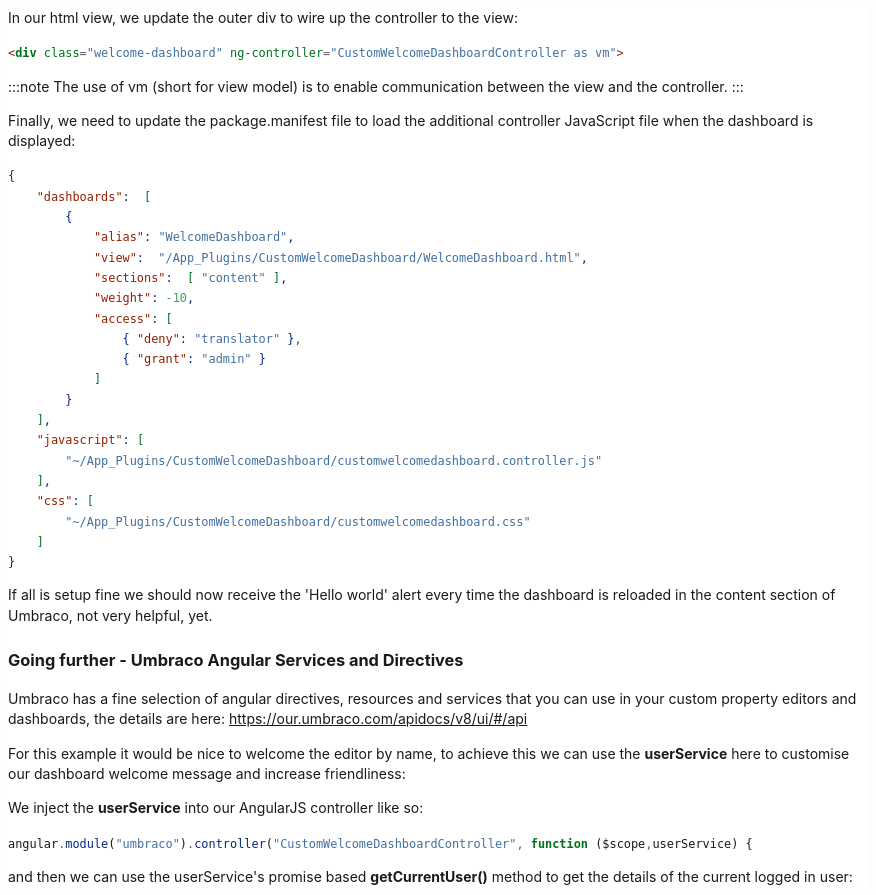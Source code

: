 In our html view, we update the outer div to wire up the controller to the view:

```html
<div class="welcome-dashboard" ng-controller="CustomWelcomeDashboardController as vm">
```

:::note
The use of vm (short for view model) is to enable communication between the view and the controller.
:::

Finally, we need to update the package.manifest file to load the additional controller JavaScript file when the dashboard is displayed:

```json
{
    "dashboards":  [
        {
            "alias": "WelcomeDashboard",
            "view":  "/App_Plugins/CustomWelcomeDashboard/WelcomeDashboard.html",
            "sections":  [ "content" ],
            "weight": -10,
            "access": [
                { "deny": "translator" },
                { "grant": "admin" }
            ]
        }
    ],
	"javascript": [
        "~/App_Plugins/CustomWelcomeDashboard/customwelcomedashboard.controller.js"
    ],
    "css": [
        "~/App_Plugins/CustomWelcomeDashboard/customwelcomedashboard.css"
    ]
}
```

If all is setup fine we should now receive the 'Hello world' alert every time the dashboard is reloaded in the content section of Umbraco, not very helpful, yet.

### Going further - Umbraco Angular Services and Directives

Umbraco has a fine selection of angular directives, resources and services that you can use in your custom property editors and dashboards, the details are here: https://our.umbraco.com/apidocs/v8/ui/#/api

For this example it would be nice to welcome the editor by name, to achieve this we can use the **userService** here to customise our dashboard welcome message and increase friendliness:

We inject the **userService** into our AngularJS controller like so:

```js
angular.module("umbraco").controller("CustomWelcomeDashboardController", function ($scope,userService) {
```

and then we can use the userService's promise based **getCurrentUser()** method to get the details of the current logged in user:
